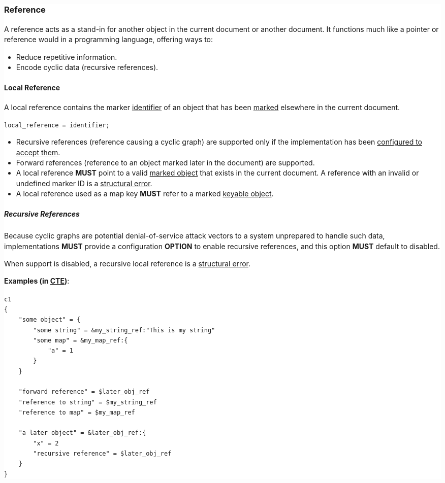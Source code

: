 
### Reference

A reference acts as a stand-in for another object in the current document or another document. It functions much like a pointer or reference would in a programming language, offering ways to:

 * Reduce repetitive information.
 * Encode cyclic data (recursive references).

#### Local Reference

A local reference contains the marker [identifier](#identifier) of an object that has been [marked](#marker) elsewhere in the current document.

```dogma
local_reference = identifier;
```

 * Recursive references (reference causing a cyclic graph) are supported only if the implementation has been [configured to accept them](#recursive-references).
 * Forward references (reference to an object marked later in the document) are supported.
 * A local reference **MUST** point to a valid [marked object](#marker) that exists in the current document. A reference with an invalid or undefined marker ID is a [structural error](#structural-errors).
 * A local reference used as a map key **MUST** refer to a marked [keyable object](#keyable-types).

##### Recursive References

Because cyclic graphs are potential denial-of-service attack vectors to a system unprepared to handle such data, implementations **MUST** provide a configuration **OPTION** to enable recursive references, and this option **MUST** default to disabled.

When support is disabled, a recursive local reference is a [structural error](#structural-errors).

**Examples (in [CTE](cte-specification.md))**:

```cte
c1
{
    "some object" = {
        "some string" = &my_string_ref:"This is my string"
        "some map" = &my_map_ref:{
            "a" = 1
        }
    }

    "forward reference" = $later_obj_ref
    "reference to string" = $my_string_ref
    "reference to map" = $my_map_ref

    "a later object" = &later_obj_ref:{
        "x" = 2
        "recursive reference" = $later_obj_ref
    }
}
```
